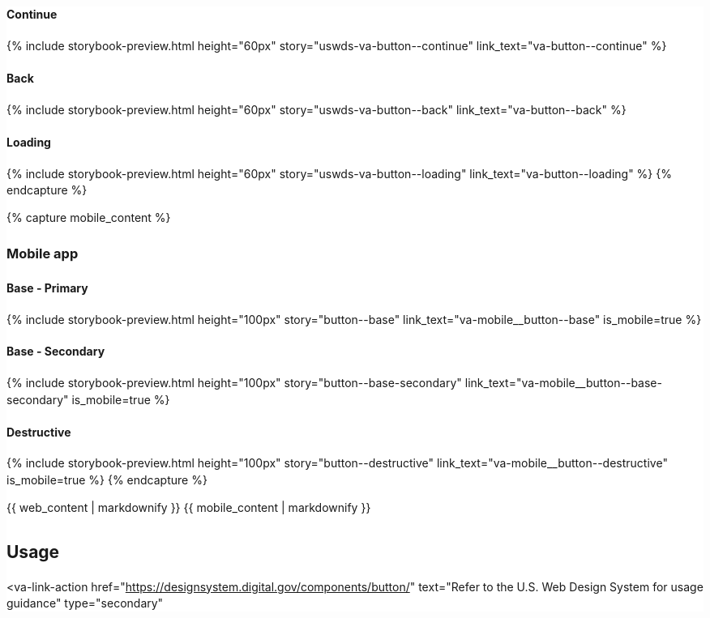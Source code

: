 #### Continue

{% include storybook-preview.html height="60px" story="uswds-va-button--continue" link_text="va-button--continue" %}

#### Back

{% include storybook-preview.html height="60px" story="uswds-va-button--back" link_text="va-button--back" %}

#### Loading

{% include storybook-preview.html height="60px" story="uswds-va-button--loading" link_text="va-button--loading" %}
{% endcapture %}

{% capture mobile_content %}
### Mobile app

#### Base - Primary

{% include storybook-preview.html height="100px" story="button--base" link_text="va-mobile__button--base" is_mobile=true %}

#### Base - Secondary

{% include storybook-preview.html height="100px" story="button--base-secondary" link_text="va-mobile__button--base-secondary" is_mobile=true %}

#### Destructive

{% include storybook-preview.html height="100px" story="button--destructive" link_text="va-mobile__button--destructive" is_mobile=true %}
{% endcapture %}

<va-tabs initially-selected="0" label="Web and Mobile app examples">
  <va-tab-item button-text="Web" target-id="panel-1"></va-tab-item>
  <va-tab-panel panel-id="panel-1">
    {{ web_content | markdownify }}
  </va-tab-panel>
  <va-tab-item button-text="Mobile app" target-id="panel-2"></va-tab-item>
  <va-tab-panel panel-id="panel-2">
    {{ mobile_content | markdownify }}
  </va-tab-panel>
</va-tabs>

## Usage

<va-link-action
  href="https://designsystem.digital.gov/components/button/"
  text="Refer to the U.S. Web Design System for usage guidance"
  type="secondary"
></va-link-action>
